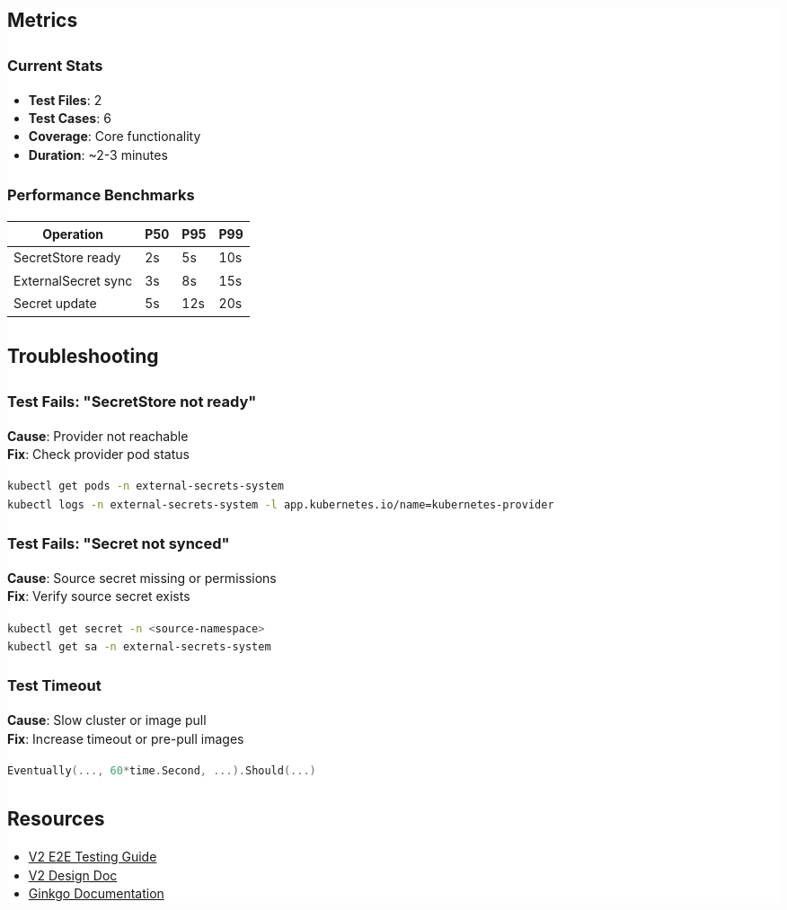 ## Metrics

### Current Stats

- **Test Files**: 2
- **Test Cases**: 6
- **Coverage**: Core functionality
- **Duration**: ~2-3 minutes

### Performance Benchmarks

| Operation | P50 | P95 | P99 |
|-----------|-----|-----|-----|
| SecretStore ready | 2s | 5s | 10s |
| ExternalSecret sync | 3s | 8s | 15s |
| Secret update | 5s | 12s | 20s |

## Troubleshooting

### Test Fails: "SecretStore not ready"

**Cause**: Provider not reachable  
**Fix**: Check provider pod status

```bash
kubectl get pods -n external-secrets-system
kubectl logs -n external-secrets-system -l app.kubernetes.io/name=kubernetes-provider
```

### Test Fails: "Secret not synced"

**Cause**: Source secret missing or permissions  
**Fix**: Verify source secret exists

```bash
kubectl get secret -n <source-namespace>
kubectl get sa -n external-secrets-system
```

### Test Timeout

**Cause**: Slow cluster or image pull  
**Fix**: Increase timeout or pre-pull images

```go
Eventually(..., 60*time.Second, ...).Should(...)
```

## Resources

- [V2 E2E Testing Guide](../../../docs/contributing/v2/e2e-testing.md)
- [V2 Design Doc](../../../design/014-secretstore-generator-v2.md)
- [Ginkgo Documentation](https://onsi.github.io/ginkgo/)
